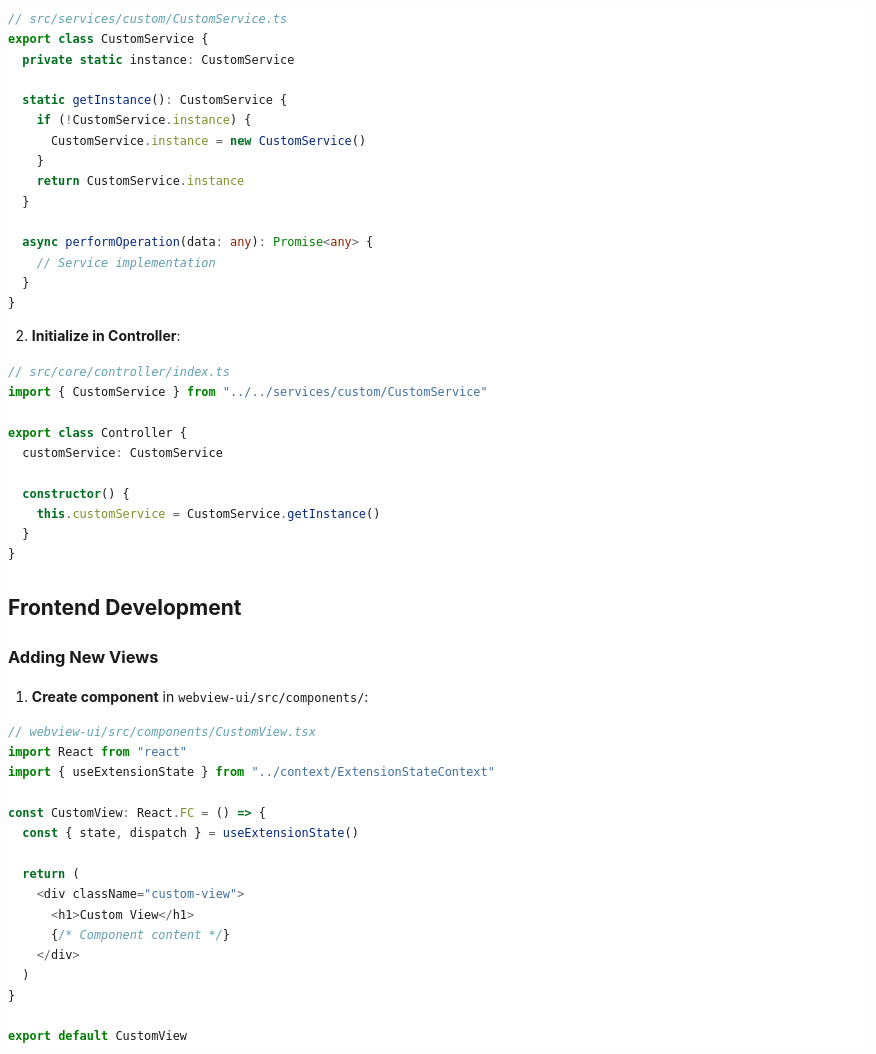 ```typescript
// src/services/custom/CustomService.ts
export class CustomService {
  private static instance: CustomService

  static getInstance(): CustomService {
    if (!CustomService.instance) {
      CustomService.instance = new CustomService()
    }
    return CustomService.instance
  }

  async performOperation(data: any): Promise<any> {
    // Service implementation
  }
}
```

2. **Initialize in Controller**:

```typescript
// src/core/controller/index.ts
import { CustomService } from "../../services/custom/CustomService"

export class Controller {
  customService: CustomService

  constructor() {
    this.customService = CustomService.getInstance()
  }
}
```

## Frontend Development

### Adding New Views

1. **Create component** in `webview-ui/src/components/`:

```typescript
// webview-ui/src/components/CustomView.tsx
import React from "react"
import { useExtensionState } from "../context/ExtensionStateContext"

const CustomView: React.FC = () => {
  const { state, dispatch } = useExtensionState()

  return (
    <div className="custom-view">
      <h1>Custom View</h1>
      {/* Component content */}
    </div>
  )
}

export default CustomView
```
